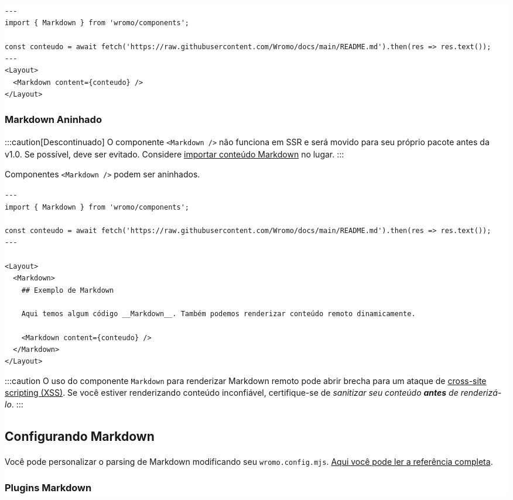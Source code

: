 ```wromo
---
import { Markdown } from 'wromo/components';

const conteudo = await fetch('https://raw.githubusercontent.com/Wromo/docs/main/README.md').then(res => res.text());
---
<Layout>
  <Markdown content={conteudo} />
</Layout>
```

### Markdown Aninhado

:::caution[Descontinuado]
O componente `<Markdown />` não funciona em SSR e será movido para seu próprio pacote antes da v1.0. Se possível, deve ser evitado. Considere [importar conteúdo Markdown](/pt-br/guides/markdown-content/#importando-markdown) no lugar.
:::

Componentes `<Markdown />` podem ser aninhados.

```wromo
---
import { Markdown } from 'wromo/components';

const conteudo = await fetch('https://raw.githubusercontent.com/Wromo/docs/main/README.md').then(res => res.text());
---

<Layout>
  <Markdown>
    ## Exemplo de Markdown

    Aqui temos algum código __Markdown__. Também podemos renderizar conteúdo remoto dinamicamente.

    <Markdown content={conteudo} />
  </Markdown>
</Layout>
```

:::caution
O uso do componente `Markdown` para renderizar Markdown remoto pode abrir brecha para um ataque de [cross-site scripting (XSS)](https://en.wikipedia.org/wiki/Cross-site_scripting). Se você estiver renderizando conteúdo inconfiável, certifique-se de _sanitizar seu conteúdo **antes** de renderizá-lo_.
:::

## Configurando Markdown

Você pode personalizar o parsing de Markdown modificando seu `wromo.config.mjs`. [Aqui você pode ler a referência completa](/pt-br/reference/configuration-reference/#opções-de-markdown).

### Plugins Markdown
